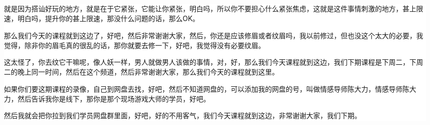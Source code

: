 就是因为搭讪好玩的地方，就是在于它紧张，它能让你紧张，明白吗，所以你不要担心什么紧张焦虑，这就是这件事情刺激的地方，甚上限速，明白吗，提升你的甚上限速，那没什么问题的话，那么OK。

那么我们今天的课程就到这边了，好吧，然后非常谢谢大家，然后，你还是应该修眉或者纹眉吗，我以前修过，但也没这个太大的必要，我觉得，除非你的眉毛真的很乱的话，那你就要去修一下，好吧，我觉得没有必要纹眉。

这太怪了，你去纹它干嘛呢，像人妖一样，男人就做男人该做的事情，对，好，那么我们今天课程就到这边，我们下期课程是下周二，下周二的晚上同一时间，然后在这个频道，然后非常谢谢大家，那么我们今天的课程就到这里。

如果你们要这期课程的录像，自己到网盘去找，好吧，然后不知道网盘的，可以添加我的网盘的号，叫做情感导师陈大力，情感导师陈大力，然后告诉我你是线下，那你是那个现场游戏大师的学员，好吧。

然后我就会把你拉到我们学员网盘群里面，好吧，好的不用客气，我们今天课程就到这边，非常谢谢大家，我们下期。
